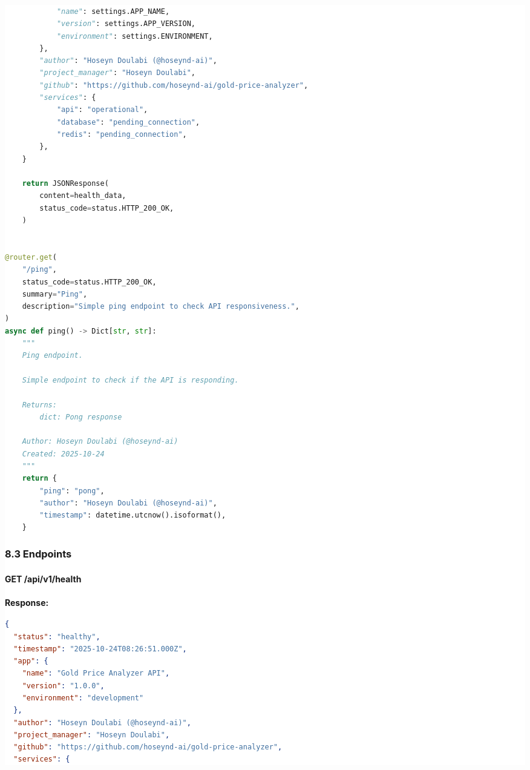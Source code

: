```python
            "name": settings.APP_NAME,
            "version": settings.APP_VERSION,
            "environment": settings.ENVIRONMENT,
        },
        "author": "Hoseyn Doulabi (@hoseynd-ai)",
        "project_manager": "Hoseyn Doulabi",
        "github": "https://github.com/hoseynd-ai/gold-price-analyzer",
        "services": {
            "api": "operational",
            "database": "pending_connection",
            "redis": "pending_connection",
        },
    }
    
    return JSONResponse(
        content=health_data,
        status_code=status.HTTP_200_OK,
    )


@router.get(
    "/ping",
    status_code=status.HTTP_200_OK,
    summary="Ping",
    description="Simple ping endpoint to check API responsiveness.",
)
async def ping() -> Dict[str, str]:
    """
    Ping endpoint.
    
    Simple endpoint to check if the API is responding.
    
    Returns:
        dict: Pong response
        
    Author: Hoseyn Doulabi (@hoseynd-ai)
    Created: 2025-10-24
    """
    return {
        "ping": "pong",
        "author": "Hoseyn Doulabi (@hoseynd-ai)",
        "timestamp": datetime.utcnow().isoformat(),
    }
```

### 8.3 Endpoints

#### GET /api/v1/health

**Response:**
```json
{
  "status": "healthy",
  "timestamp": "2025-10-24T08:26:51.000Z",
  "app": {
    "name": "Gold Price Analyzer API",
    "version": "1.0.0",
    "environment": "development"
  },
  "author": "Hoseyn Doulabi (@hoseynd-ai)",
  "project_manager": "Hoseyn Doulabi",
  "github": "https://github.com/hoseynd-ai/gold-price-analyzer",
  "services": {
```
